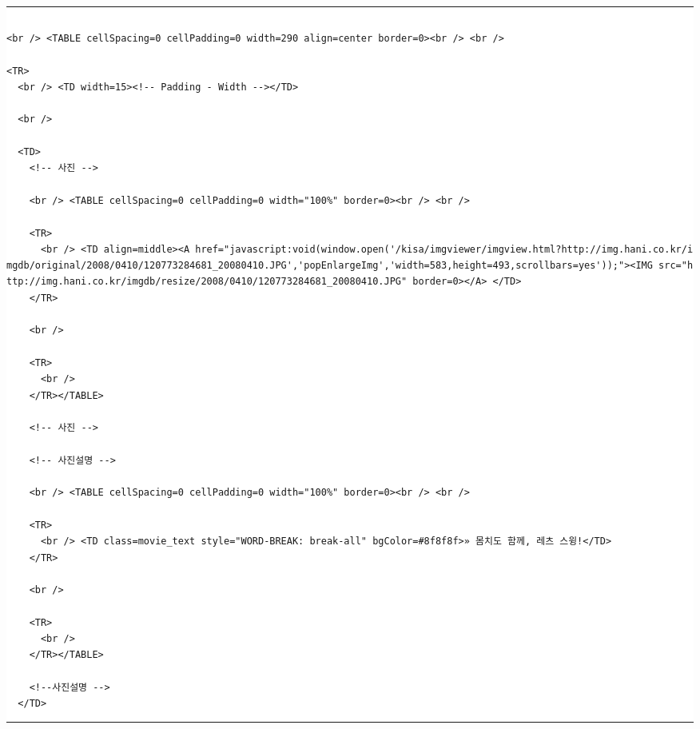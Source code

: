  
<TABLE cellSpacing=0 cellPadding=0 width="100%" border=0>
  

  



  


<TD style="PADDING-RIGHT: 0px; PADDING-LEFT: 0px; PADDING-BOTTOM: 0px; PADDING-TOP: 14px">
  
  
  </p> 
  
  <p>
    <STYLE type=text/css> .article, .article a, .article a:visited, .article p{ font-size:14px; color:#222222; line-height:24px; } </STYLE>
  </p>
  
  <p>
    <DIV class=news_text01 id=fontSzArea><!-- ### news option ST ### -->
    
    <br /> <TABLE cellSpacing=0 cellPadding=0 width=290 align=center border=0><br /> <br /> 
    
    <TR>
      <br /> <TD width=15><!-- Padding - Width --></TD>
      
      <br /> 
      
      <TD>
        <!-- 사진 -->
        
        <br /> <TABLE cellSpacing=0 cellPadding=0 width="100%" border=0><br /> <br /> 
        
        <TR>
          <br /> <TD align=middle><A href="javascript:void(window.open('/kisa/imgviewer/imgview.html?http://img.hani.co.kr/imgdb/original/2008/0410/120773284681_20080410.JPG','popEnlargeImg','width=583,height=493,scrollbars=yes'));"><IMG src="http://img.hani.co.kr/imgdb/resize/2008/0410/120773284681_20080410.JPG" border=0></A> </TD>
        </TR>
        
        <br /> 
        
        <TR>
          <br />
        </TR></TABLE>
        
        <!-- 사진 -->
        
        <!-- 사진설명 -->
        
        <br /> <TABLE cellSpacing=0 cellPadding=0 width="100%" border=0><br /> <br /> 
        
        <TR>
          <br /> <TD class=movie_text style="WORD-BREAK: break-all" bgColor=#8f8f8f>» 몸치도 함께, 레츠 스윙!</TD>
        </TR>
        
        <br /> 
        
        <TR>
          <br />
        </TR></TABLE>
        
        <!--사진설명 -->
      </TD>
      